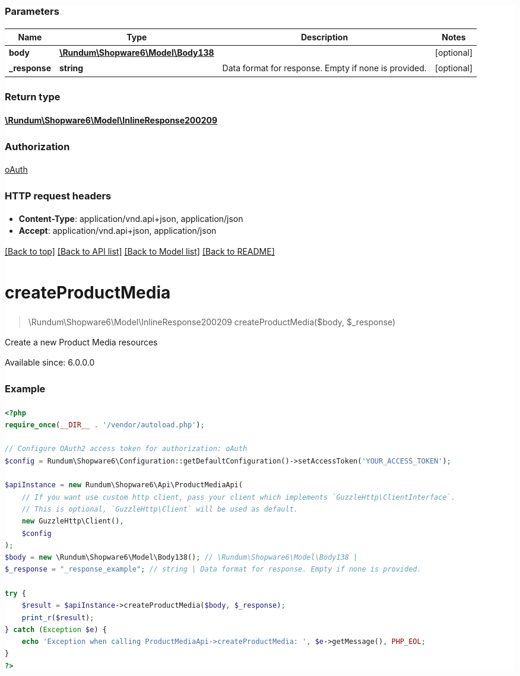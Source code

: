 ### Parameters

Name | Type | Description  | Notes
------------- | ------------- | ------------- | -------------
 **body** | [**\Rundum\Shopware6\Model\Body138**](../Model/Body138.md)|  | [optional]
 **_response** | **string**| Data format for response. Empty if none is provided. | [optional]

### Return type

[**\Rundum\Shopware6\Model\InlineResponse200209**](../Model/InlineResponse200209.md)

### Authorization

[oAuth](../../README.md#oAuth)

### HTTP request headers

 - **Content-Type**: application/vnd.api+json, application/json
 - **Accept**: application/vnd.api+json, application/json

[[Back to top]](#) [[Back to API list]](../../README.md#documentation-for-api-endpoints) [[Back to Model list]](../../README.md#documentation-for-models) [[Back to README]](../../README.md)

# **createProductMedia**
> \Rundum\Shopware6\Model\InlineResponse200209 createProductMedia($body, $_response)

Create a new Product Media resources

Available since: 6.0.0.0

### Example
```php
<?php
require_once(__DIR__ . '/vendor/autoload.php');

// Configure OAuth2 access token for authorization: oAuth
$config = Rundum\Shopware6\Configuration::getDefaultConfiguration()->setAccessToken('YOUR_ACCESS_TOKEN');

$apiInstance = new Rundum\Shopware6\Api\ProductMediaApi(
    // If you want use custom http client, pass your client which implements `GuzzleHttp\ClientInterface`.
    // This is optional, `GuzzleHttp\Client` will be used as default.
    new GuzzleHttp\Client(),
    $config
);
$body = new \Rundum\Shopware6\Model\Body138(); // \Rundum\Shopware6\Model\Body138 | 
$_response = "_response_example"; // string | Data format for response. Empty if none is provided.

try {
    $result = $apiInstance->createProductMedia($body, $_response);
    print_r($result);
} catch (Exception $e) {
    echo 'Exception when calling ProductMediaApi->createProductMedia: ', $e->getMessage(), PHP_EOL;
}
?>
```
